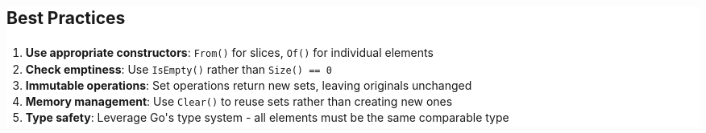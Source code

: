 ## Best Practices

1. **Use appropriate constructors**: `From()` for slices, `Of()` for individual elements
2. **Check emptiness**: Use `IsEmpty()` rather than `Size() == 0`
3. **Immutable operations**: Set operations return new sets, leaving originals unchanged
4. **Memory management**: Use `Clear()` to reuse sets rather than creating new ones
5. **Type safety**: Leverage Go's type system - all elements must be the same comparable type
